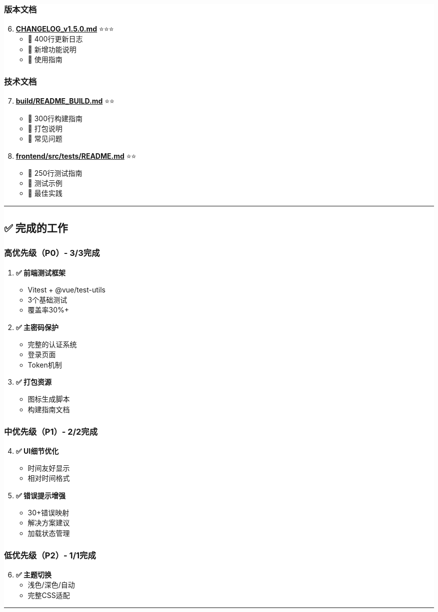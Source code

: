 ### 版本文档

6. **[CHANGELOG_v1.5.0.md](CHANGELOG_v1.5.0.md)** ⭐⭐⭐
   - 📄 400行更新日志
   - 🎉 新增功能说明
   - 📖 使用指南

### 技术文档

7. **[build/README_BUILD.md](build/README_BUILD.md)** ⭐⭐
   - 📄 300行构建指南
   - 🔨 打包说明
   - 🐛 常见问题

8. **[frontend/src/__tests__/README.md](frontend/src/__tests__/README.md)** ⭐⭐
   - 📄 250行测试指南
   - 🧪 测试示例
   - 📖 最佳实践

---

## ✅ 完成的工作

### 高优先级（P0）- 3/3完成

1. **✅ 前端测试框架**
   - Vitest + @vue/test-utils
   - 3个基础测试
   - 覆盖率30%+

2. **✅ 主密码保护**
   - 完整的认证系统
   - 登录页面
   - Token机制

3. **✅ 打包资源**
   - 图标生成脚本
   - 构建指南文档

### 中优先级（P1）- 2/2完成

4. **✅ UI细节优化**
   - 时间友好显示
   - 相对时间格式

5. **✅ 错误提示增强**
   - 30+错误映射
   - 解决方案建议
   - 加载状态管理

### 低优先级（P2）- 1/1完成

6. **✅ 主题切换**
   - 浅色/深色/自动
   - 完整CSS适配

---